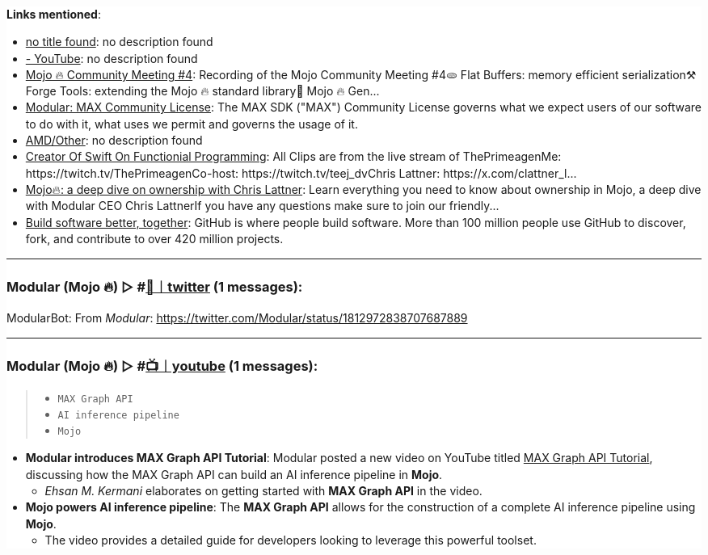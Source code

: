 

<div class="linksMentioned">

<strong>Links mentioned</strong>:

<ul>
<li>
<a href="https://capnproto.org)">no title found</a>: no description found</li><li><a href="https://www.youtube.com/watch?v=9ag0fPMmYP"> - YouTube</a>: no description found</li><li><a href="https://www.youtube.com/watch?v=_QVs626Vn2k">Mojo 🔥 Community Meeting #4</a>: Recording of the Mojo Community Meeting #4🫓 Flat Buffers: memory efficient serialization⚒️ Forge Tools: extending the Mojo 🔥 standard library🔄 Mojo 🔥 Gen...</li><li><a href="https://www.modular.com/legal/max">Modular: MAX Community License</a>: The MAX SDK (&quot;MAX&quot;) Community License governs what we expect users of our software to do with it, what uses we permit and governs the usage of it.</li><li><a href="https://logos.fandom.com/wiki/AMD/Other">AMD/Other</a>: no description found</li><li><a href="https://www.youtube.com/watch?v=8nyg_IXfnvs">Creator Of Swift On Functionial Programming</a>: All Clips are from the live stream of ThePrimeagenMe: https://twitch.tv/ThePrimeagenCo-host: https://twitch.tv/teej_dvChris Lattner: https://x.com/clattner_l...</li><li><a href="https://www.youtube.com/watch?v=9ag0fPMmYPQ">Mojo🔥: a deep dive on ownership with Chris Lattner</a>: Learn everything you need to know about ownership in Mojo, a deep dive with Modular CEO Chris LattnerIf you have any questions make sure to join our friendly...</li><li><a href="https://github.com/search?q=language%3AMojo&type=repositories&ref=advsearch">Build software better, together</a>: GitHub is where people build software. More than 100 million people use GitHub to discover, fork, and contribute to over 420 million projects.
</li>
</ul>

</div>
  

---


### **Modular (Mojo 🔥) ▷ #[💬︱twitter](https://discord.com/channels/1087530497313357884/1098713626161987705/)** (1 messages): 

ModularBot: From *Modular*:
<https://twitter.com/Modular/status/1812972838707687889>
  

---


### **Modular (Mojo 🔥) ▷ #[📺︱youtube](https://discord.com/channels/1087530497313357884/1098713700719919234/1262582156455055400)** (1 messages): 

> - `MAX Graph API`
> - `AI inference pipeline`
> - `Mojo` 


- **Modular introduces MAX Graph API Tutorial**: Modular posted a new video on YouTube titled [MAX Graph API Tutorial](https://www.youtube.com/watch?v=dhllDwVUP5s), discussing how the MAX Graph API can build an AI inference pipeline in **Mojo**.
   - *Ehsan M. Kermani* elaborates on getting started with **MAX Graph API** in the video.
- **Mojo powers AI inference pipeline**: The **MAX Graph API** allows for the construction of a complete AI inference pipeline using **Mojo**.
   - The video provides a detailed guide for developers looking to leverage this powerful toolset.
